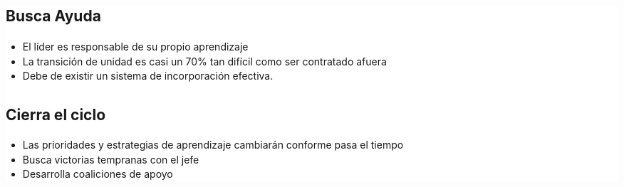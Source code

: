 ## Busca Ayuda

- El líder es responsable de su propio aprendizaje
- La transición de unidad es casi un 70% tan difícil como ser contratado afuera
- Debe de existir un sistema de incorporación efectiva.

## Cierra el ciclo

- Las prioridades y estrategias de aprendizaje cambiarán conforme pasa el tiempo
- Busca victorias tempranas con el jefe
- Desarrolla coaliciones de apoyo












           
